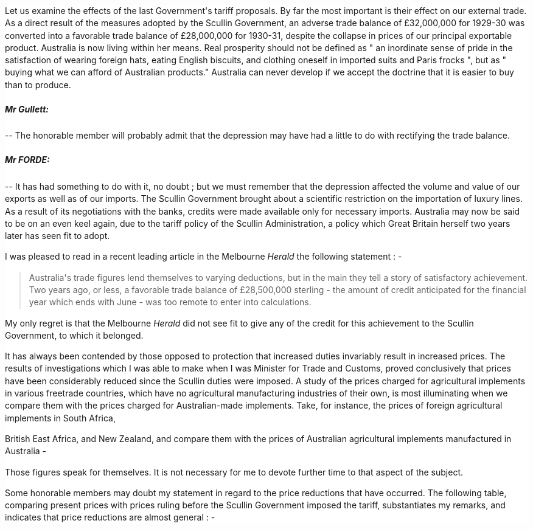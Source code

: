 Let us examine the effects of the last Government's tariff proposals. By far the most important is their effect on our external trade. As a direct result of the measures adopted by the Scullin Government, an adverse trade balance of £32,000,000 for 1929-30 was converted into a favorable trade balance of £28,000,000 for 1930-31, despite the collapse in prices of our principal exportable product. Australia is now living within her means. Real prosperity should not be defined as " an inordinate sense of pride in the satisfaction of wearing foreign hats, eating English biscuits, and clothing oneself in imported suits and Paris frocks ", but as " buying what we can afford of Australian products." Australia can never develop if we accept the doctrine that it is easier to buy than to produce. 

##### Mr Gullett:

--  The honorable member will probably admit that the depression may have had a little to do with rectifying the trade balance. 

##### Mr FORDE:

-- It has had something to do with it, no doubt ; but we must remember that the depression affected the volume and value of our exports as well as of our imports. The Scullin Government brought about a scientific restriction on the importation of luxury lines. As  a  result of its negotiations with the banks, credits were made available only for necessary imports. Australia may now be said to be on an even keel again, due to the tariff policy of the Scullin Administration, a policy which Great Britain herself two years later has seen fit to adopt. 

I was pleased to read in a recent leading article in the Melbourne  *Herald*  the following statement :  - 

  >Australia's trade figures lend themselves to varying deductions, but in the main they tell a story of satisfactory achievement. Two years ago, or less, a favorable trade balance of £28,500,000 sterling - the amount of credit anticipated for the financial year which ends with June - was too remote to enter into calculations. 

My only regret is that the Melbourne  *Herald*  did not see fit to give any of the credit for this achievement to the Scullin Government, to which it belonged. 

It has always been contended by those opposed to protection that increased duties invariably result in increased prices. The results of investigations which I was able to make when I was Minister for Trade and Customs, proved conclusively that prices have been considerably reduced since the Scullin duties were imposed. A study of the prices charged for agricultural implements in various freetrade countries, which have no agricultural manufacturing industries of their own, is most illuminating when  we compare them with the prices charged for Australian-made implements. Take, for instance, the prices of foreign agricultural implements in South Africa, 

British East Africa, and New Zealand, and compare them with the prices of Australian agricultural implements manufactured in Australia - 


<graphic href="134331193205171_19_0.jpg"></graphic>


Those figures speak for themselves. It is not necessary for me to devote further time to that aspect of the subject. 

Some honorable members may doubt my statement in regard to the price reductions that have occurred. The following table, comparing present prices with prices ruling before the Scullin Government imposed the tariff, substantiates my remarks, and indicates that price reductions are almost general :  - 
